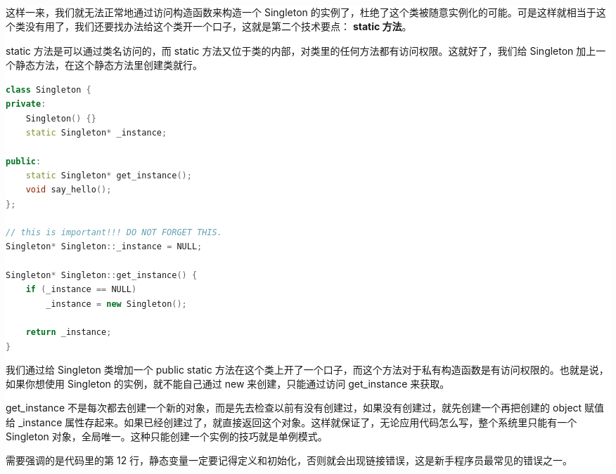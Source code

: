 这样一来，我们就无法正常地通过访问构造函数来构造一个 Singleton 的实例了，杜绝了这个类被随意实例化的可能。可是这样就相当于这个类没有用了，我们还要找办法给这个类开一个口子，这就是第二个技术要点： **static 方法**。

static 方法是可以通过类名访问的，而 static 方法又位于类的内部，对类里的任何方法都有访问权限。这就好了，我们给 Singleton 加上一个静态方法，在这个静态方法里创建类就行。

```c++
class Singleton {
private:
    Singleton() {}
    static Singleton* _instance;

public:
    static Singleton* get_instance();
    void say_hello();
};

// this is important!!! DO NOT FORGET THIS.
Singleton* Singleton::_instance = NULL;

Singleton* Singleton::get_instance() {
    if (_instance == NULL)
        _instance = new Singleton();

    return _instance;
}

```

我们通过给 Singleton 类增加一个 public static 方法在这个类上开了一个口子，而这个方法对于私有构造函数是有访问权限的。也就是说，如果你想使用 Singleton 的实例，就不能自己通过 new 来创建，只能通过访问 get\_instance 来获取。

get\_instance 不是每次都去创建一个新的对象，而是先去检查以前有没有创建过，如果没有创建过，就先创建一个再把创建的 object 赋值给 \_instance 属性存起来。如果已经创建过了，就直接返回这个对象。这样就保证了，无论应用代码怎么写，整个系统里只能有一个 Singleton 对象，全局唯一。这种只能创建一个实例的技巧就是单例模式。

需要强调的是代码里的第 12 行，静态变量一定要记得定义和初始化，否则就会出现链接错误，这是新手程序员最常见的错误之一。